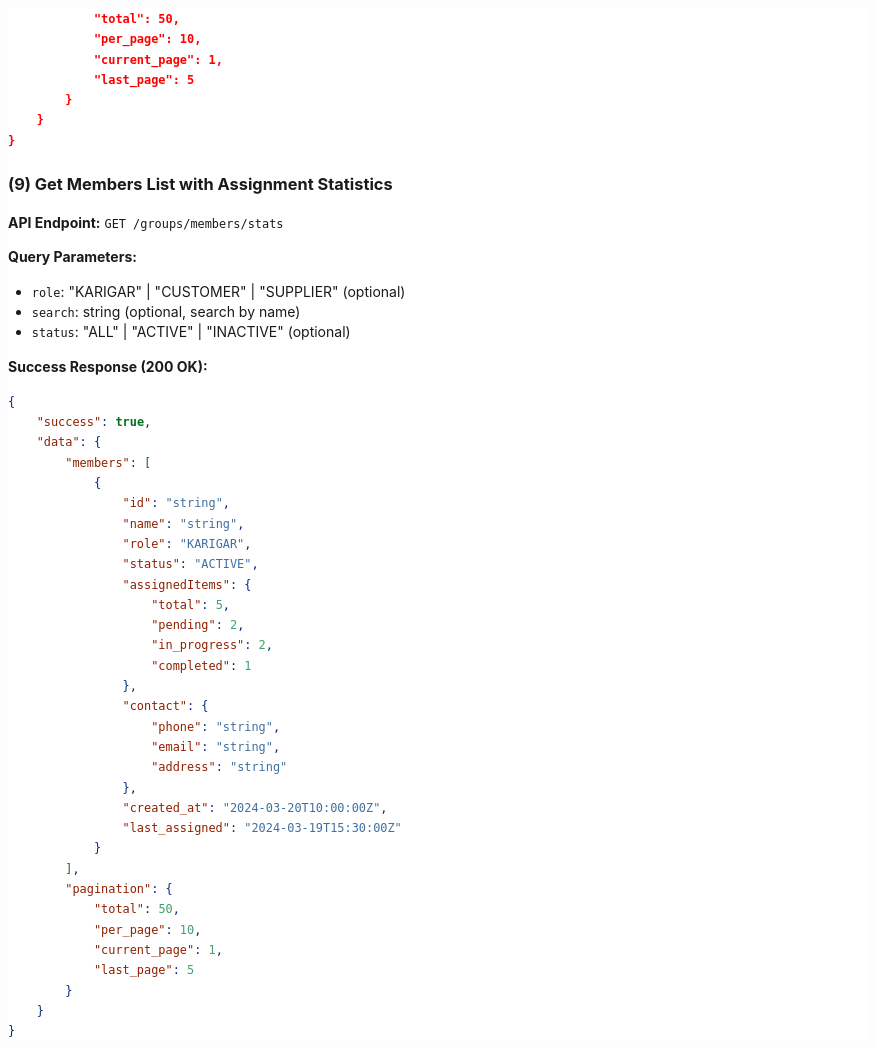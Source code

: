 ```json
            "total": 50,
            "per_page": 10,
            "current_page": 1,
            "last_page": 5
        }
    }
}
```

### (9) Get Members List with Assignment Statistics

**API Endpoint:** `GET /groups/members/stats`

**Query Parameters:**
- `role`: "KARIGAR" | "CUSTOMER" | "SUPPLIER" (optional)
- `search`: string (optional, search by name)
- `status`: "ALL" | "ACTIVE" | "INACTIVE" (optional)

**Success Response (200 OK):**
```json
{
    "success": true,
    "data": {
        "members": [
            {
                "id": "string",
                "name": "string",
                "role": "KARIGAR",
                "status": "ACTIVE",
                "assignedItems": {
                    "total": 5,
                    "pending": 2,
                    "in_progress": 2,
                    "completed": 1
                },
                "contact": {
                    "phone": "string",
                    "email": "string",
                    "address": "string"
                },
                "created_at": "2024-03-20T10:00:00Z",
                "last_assigned": "2024-03-19T15:30:00Z"
            }
        ],
        "pagination": {
            "total": 50,
            "per_page": 10,
            "current_page": 1,
            "last_page": 5
        }
    }
}
```
